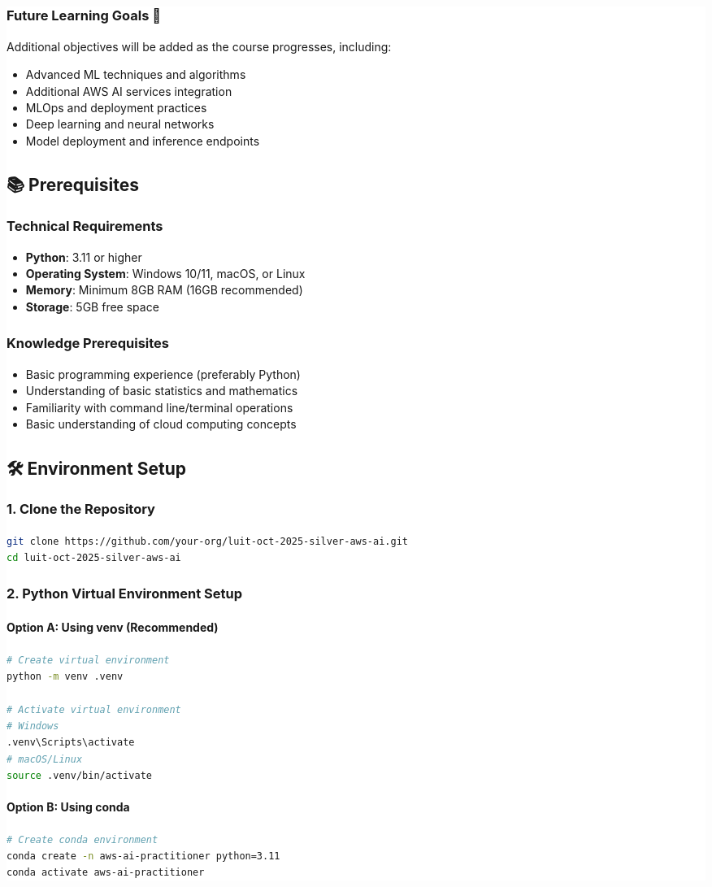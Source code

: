 ### Future Learning Goals 🎯

Additional objectives will be added as the course progresses, including:
- Advanced ML techniques and algorithms
- Additional AWS AI services integration
- MLOps and deployment practices
- Deep learning and neural networks
- Model deployment and inference endpoints

## 📚 Prerequisites

### Technical Requirements
- **Python**: 3.11 or higher
- **Operating System**: Windows 10/11, macOS, or Linux
- **Memory**: Minimum 8GB RAM (16GB recommended)
- **Storage**: 5GB free space

### Knowledge Prerequisites
- Basic programming experience (preferably Python)
- Understanding of basic statistics and mathematics
- Familiarity with command line/terminal operations
- Basic understanding of cloud computing concepts

## 🛠️ Environment Setup

### 1. Clone the Repository
```bash
git clone https://github.com/your-org/luit-oct-2025-silver-aws-ai.git
cd luit-oct-2025-silver-aws-ai
```

### 2. Python Virtual Environment Setup

#### Option A: Using venv (Recommended)
```bash
# Create virtual environment
python -m venv .venv

# Activate virtual environment
# Windows
.venv\Scripts\activate
# macOS/Linux
source .venv/bin/activate
```

#### Option B: Using conda
```bash
# Create conda environment
conda create -n aws-ai-practitioner python=3.11
conda activate aws-ai-practitioner
```
